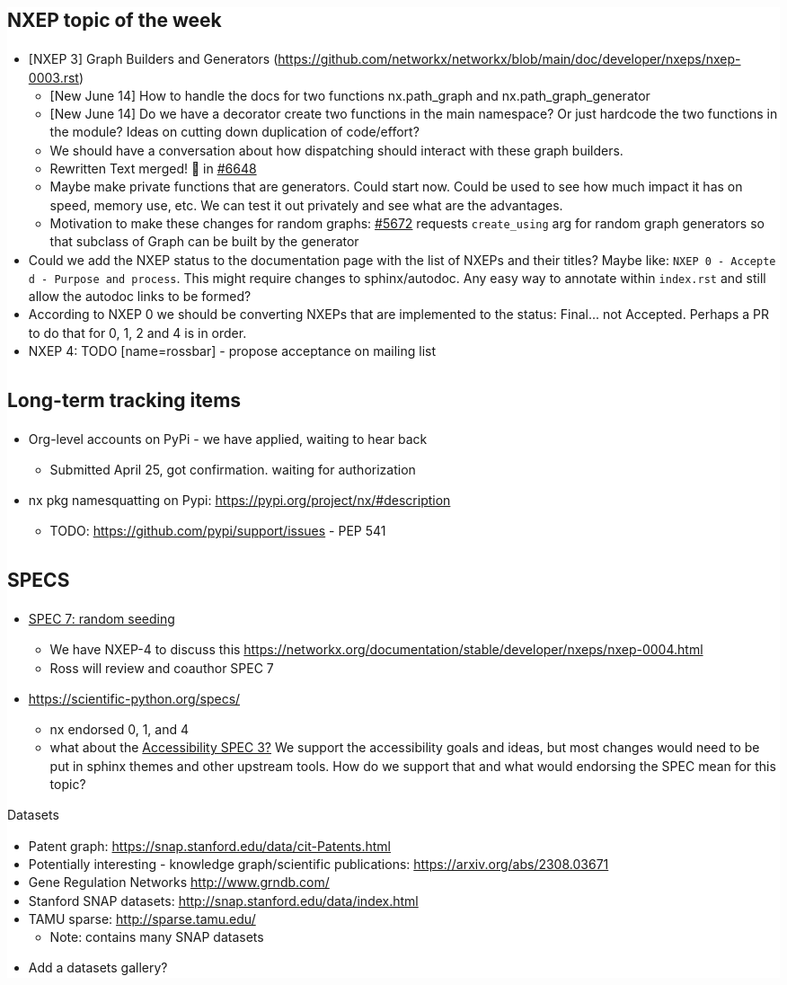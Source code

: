 ## NXEP topic of the week

  * [NXEP 3] Graph Builders and Generators (https://github.com/networkx/networkx/blob/main/doc/developer/nxeps/nxep-0003.rst)
    * [New June 14] How to handle the docs for two functions nx.path_graph and nx.path_graph_generator
    * [New June 14] Do we have a decorator create two functions in the main namespace? Or just hardcode the two functions in the module? Ideas on cutting down duplication of code/effort?
    * We should have a conversation about how dispatching should interact with these graph builders.
    * Rewritten Text merged! :tada: in [#6648](https://github.com/networkx/networkx/pull/6648)
    * Maybe make private functions that are generators. Could start now. Could be used to see how much impact it has on speed, memory use, etc. We can test it out privately and see what are the advantages. 
    * Motivation to make these changes for random graphs: [#5672](https://github.com/networkx/networkx/pull/5672) requests `create_using` arg for random graph generators so that subclass of Graph can be built by the generator
  * Could we add the NXEP status to the documentation page with the list of NXEPs and their titles?  Maybe like: `NXEP 0 - Accepted - Purpose and process`. This might require changes to sphinx/autodoc. Any easy way to annotate within `index.rst` and still allow the autodoc links to be formed? 
  * According to NXEP 0 we should be converting NXEPs that are implemented to the status: Final...  not Accepted. Perhaps a PR to do that for 0, 1, 2 and 4 is in order. 
  * NXEP 4: TODO [name=rossbar] - propose acceptance on mailing list

## Long-term tracking items

- Org-level accounts on PyPi - we have applied, waiting to hear back
  * Submitted April 25, got confirmation. waiting for authorization

- nx pkg namesquatting on Pypi: https://pypi.org/project/nx/#description
  * TODO: https://github.com/pypi/support/issues - PEP 541

SPECS
-----
  - [SPEC 7: random seeding](https://github.com/scientific-python/specs/pull/180#issuecomment-1570678859)
    - We have NXEP-4 to discuss this https://networkx.org/documentation/stable/developer/nxeps/nxep-0004.html
    - Ross will review and coauthor SPEC 7
  
  - https://scientific-python.org/specs/
      - nx endorsed 0, 1, and 4
      - what about the [Accessibility SPEC 3?]( https://scientific-python.org/specs/spec-0003/) We support the accessibility goals and ideas, but most changes would need to be put in sphinx themes and other upstream tools. How do we support that and what would endorsing the SPEC mean for this topic?

Datasets
* Patent graph: https://snap.stanford.edu/data/cit-Patents.html
* Potentially interesting - knowledge graph/scientific publications: https://arxiv.org/abs/2308.03671
* Gene Regulation Networks http://www.grndb.com/
* Stanford SNAP datasets: http://snap.stanford.edu/data/index.html
* TAMU sparse: http://sparse.tamu.edu/
  * Note: contains many SNAP datasets
- Add a datasets gallery?
